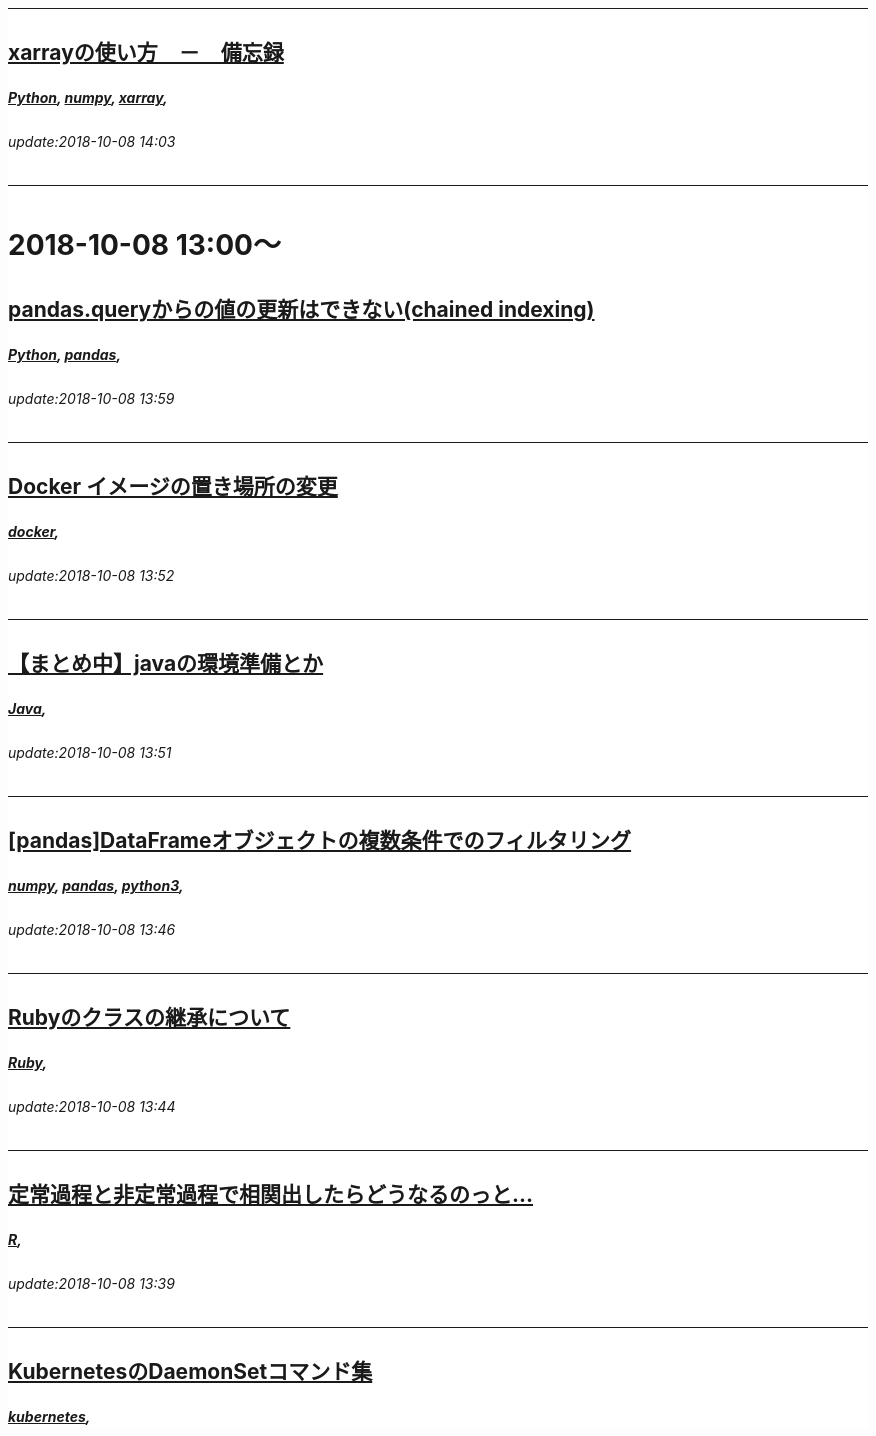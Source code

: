 
---
## [xarrayの使い方　－　備忘録](https://qiita.com/shun-kusano/items/76869bc1f955748a246f)
##### [Python](https://qiita.com/tags/Python), [numpy](https://qiita.com/tags/numpy), [xarray](https://qiita.com/tags/xarray), 
###### update:2018-10-08 14:03
---




# 2018-10-08 13:00～
## [pandas.queryからの値の更新はできない(chained indexing)](https://qiita.com/kurumen-b/items/45b60299f0893a537f2a)
##### [Python](https://qiita.com/tags/Python), [pandas](https://qiita.com/tags/pandas), 
###### update:2018-10-08 13:59
---
## [Docker イメージの置き場所の変更](https://qiita.com/elm200/items/43497f76cbdd19c47d8b)
##### [docker](https://qiita.com/tags/docker), 
###### update:2018-10-08 13:52
---
## [【まとめ中】javaの環境準備とか](https://qiita.com/palmtree/items/314ef5cd778210bfb23b)
##### [Java](https://qiita.com/tags/Java), 
###### update:2018-10-08 13:51
---
## [[pandas]DataFrameオブジェクトの複数条件でのフィルタリング](https://qiita.com/shmtksh/items/8c76be364dc19da046e1)
##### [numpy](https://qiita.com/tags/numpy), [pandas](https://qiita.com/tags/pandas), [python3](https://qiita.com/tags/python3), 
###### update:2018-10-08 13:46
---
## [Rubyのクラスの継承について](https://qiita.com/hirokobe26/items/993970f8aac8f0058911)
##### [Ruby](https://qiita.com/tags/Ruby), 
###### update:2018-10-08 13:44
---
## [定常過程と非定常過程で相関出したらどうなるのっと…](https://qiita.com/stockedge/items/9be41dd0f3edaba68675)
##### [R](https://qiita.com/tags/R), 
###### update:2018-10-08 13:39
---
## [KubernetesのDaemonSetコマンド集](https://qiita.com/KentFujii/items/594783df3bbd9d11e5e2)
##### [kubernetes](https://qiita.com/tags/kubernetes), 